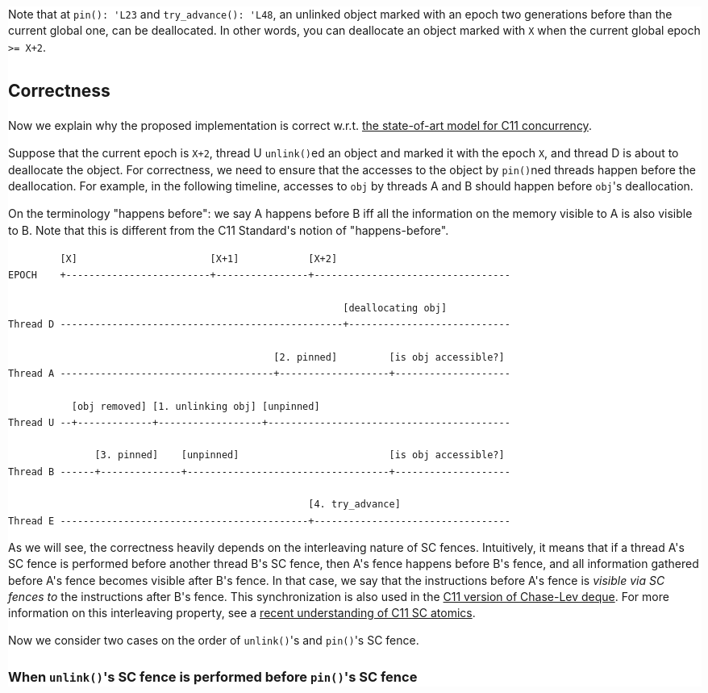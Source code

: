 Note that at `pin(): 'L23` and `try_advance(): 'L48`, an unlinked object marked with an epoch two
generations before than the current global one, can be deallocated.  In other words, you can
deallocate an object marked with `X` when the current global epoch `>= X+2`.


## Correctness

Now we explain why the proposed implementation is correct
w.r.t. [the state-of-art model for C11 concurrency][promising].

Suppose that the current epoch is `X+2`, thread U `unlink()`ed an object and marked it with the
epoch `X`, and thread D is about to deallocate the object.  For correctness, we need to ensure that
the accesses to the object by `pin()`ned threads happen before the deallocation.  For example, in
the following timeline, accesses to `obj` by threads A and B should happen before `obj`'s
deallocation.

On the terminology "happens before": we say A happens before B iff all the information on the memory
visible to A is also visible to B.  Note that this is different from the C11 Standard's notion of
"happens-before".

```
         [X]                       [X+1]            [X+2]
EPOCH    +-------------------------+----------------+----------------------------------

                                                          [deallocating obj]
Thread D -------------------------------------------------+----------------------------

                                              [2. pinned]         [is obj accessible?]
Thread A -------------------------------------+-------------------+--------------------

           [obj removed] [1. unlinking obj] [unpinned]
Thread U --+-------------+------------------+------------------------------------------

               [3. pinned]    [unpinned]                          [is obj accessible?]
Thread B ------+--------------+-----------------------------------+--------------------

                                                    [4. try_advance]
Thread E -------------------------------------------+----------------------------------
```

As we will see, the correctness heavily depends on the interleaving nature of SC fences.
Intuitively, it means that if a thread A's SC fence is performed before another thread B's SC fence,
then A's fence happens before B's fence, and all information gathered before A's fence becomes
visible after B's fence.  In that case, we say that the instructions before A's fence is *visible
via SC fences to* the instructions after B's fence.  This synchronization is also used in
the [C11 version of Chase-Lev deque][weak-chase-lev].  For more information on this interleaving
property, see a [recent understanding of C11 SC atomics][scfix].

Now we consider two cases on the order of `unlink()`'s and `pin()`'s SC fence.

### When `unlink()`'s SC fence is performed before `pin()`'s SC fence


[dijkstra]: http://homepages.cs.ncl.ac.uk/brian.randell/NATO/nato1969.PDF
[promising]: http://sf.snu.ac.kr/promise-concurrency/
[scfix]: http://plv.mpi-sws.org/scfix/
[aturon]: https://aturon.github.io/blog/2015/08/27/epoch/
[rfc2-pr]: https://github.com/crossbeam-rs/rfcs/pull/2
[kfraser]: https://www.cl.cam.ac.uk/techreports/UCAM-CL-TR-579.pdf
[weak-chase-lev]: http://www.di.ens.fr/~zappa/readings/ppopp13.pdf